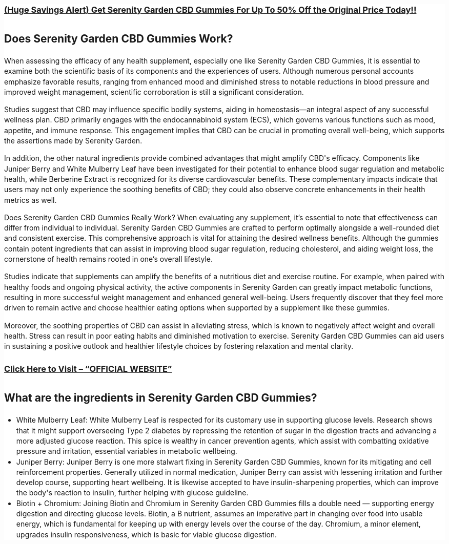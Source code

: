 ### [(Huge Savings Alert) Get Serenity Garden CBD Gummies For Up To 50% Off the Original Price Today!!](https://dailynutraboost.com/serenity-garden-cbd-gummies-go/)

## Does Serenity Garden CBD Gummies Work?
When assessing the efficacy of any health supplement, especially one like Serenity Garden CBD Gummies, it is essential to examine both the scientific basis of its components and the experiences of users. Although numerous personal accounts emphasize favorable results, ranging from enhanced mood and diminished stress to notable reductions in blood pressure and improved weight management, scientific corroboration is still a significant consideration.

Studies suggest that CBD may influence specific bodily systems, aiding in homeostasis—an integral aspect of any successful wellness plan. CBD primarily engages with the endocannabinoid system (ECS), which governs various functions such as mood, appetite, and immune response. This engagement implies that CBD can be crucial in promoting overall well-being, which supports the assertions made by Serenity Garden.

In addition, the other natural ingredients provide combined advantages that might amplify CBD's efficacy. Components like Juniper Berry and White Mulberry Leaf have been investigated for their potential to enhance blood sugar regulation and metabolic health, while Berberine Extract is recognized for its diverse cardiovascular benefits. These complementary impacts indicate that users may not only experience the soothing benefits of CBD; they could also observe concrete enhancements in their health metrics as well.

Does Serenity Garden CBD Gummies Really Work?
When evaluating any supplement, it’s essential to note that effectiveness can differ from individual to individual. Serenity Garden CBD Gummies are crafted to perform optimally alongside a well-rounded diet and consistent exercise. This comprehensive approach is vital for attaining the desired wellness benefits. Although the gummies contain potent ingredients that can assist in improving blood sugar regulation, reducing cholesterol, and aiding weight loss, the cornerstone of health remains rooted in one’s overall lifestyle.

Studies indicate that supplements can amplify the benefits of a nutritious diet and exercise routine. For example, when paired with healthy foods and ongoing physical activity, the active components in Serenity Garden can greatly impact metabolic functions, resulting in more successful weight management and enhanced general well-being. Users frequently discover that they feel more driven to remain active and choose healthier eating options when supported by a supplement like these gummies.

Moreover, the soothing properties of CBD can assist in alleviating stress, which is known to negatively affect weight and overall health. Stress can result in poor eating habits and diminished motivation to exercise. Serenity Garden CBD Gummies can aid users in sustaining a positive outlook and healthier lifestyle choices by fostering relaxation and mental clarity.

### [Click Here to Visit – “OFFICIAL WEBSITE”](https://dailynutraboost.com/serenity-garden-cbd-gummies-go/)

## What are the ingredients in Serenity Garden CBD Gummies?

- White Mulberry Leaf: White Mulberry Leaf is respected for its customary use in supporting glucose levels. Research shows that it might support overseeing Type 2 diabetes by repressing the retention of sugar in the digestion tracts and advancing a more adjusted glucose reaction. This spice is wealthy in cancer prevention agents, which assist with combatting oxidative pressure and irritation, essential variables in metabolic wellbeing.
- Juniper Berry: Juniper Berry is one more stalwart fixing in Serenity Garden CBD Gummies, known for its mitigating and cell reinforcement properties. Generally utilized in normal medication, Juniper Berry can assist with lessening irritation and further develop course, supporting heart wellbeing. It is likewise accepted to have insulin-sharpening properties, which can improve the body's reaction to insulin, further helping with glucose guideline.
- Biotin + Chromium: Joining Biotin and Chromium in Serenity Garden CBD Gummies fills a double need — supporting energy digestion and directing glucose levels. Biotin, a B nutrient, assumes an imperative part in changing over food into usable energy, which is fundamental for keeping up with energy levels over the course of the day. Chromium, a minor element, upgrades insulin responsiveness, which is basic for viable glucose digestion.